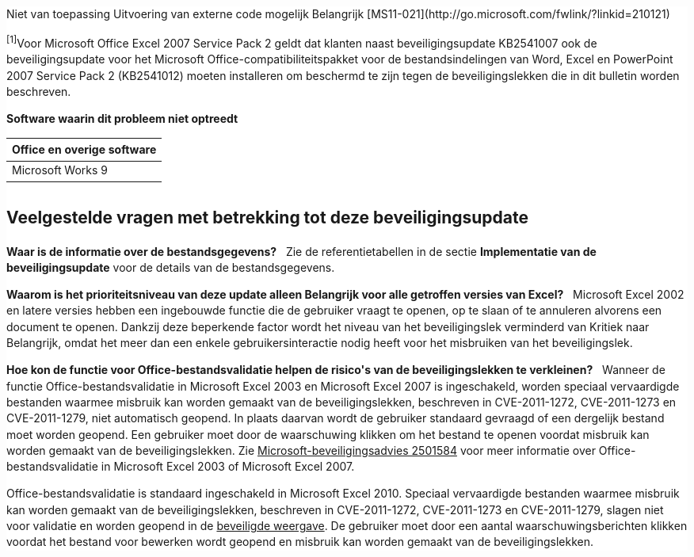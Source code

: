 </td>
<td style="border:1px solid black;">
Niet van toepassing
</td>
<td style="border:1px solid black;">
Uitvoering van externe code mogelijk
</td>
<td style="border:1px solid black;">
Belangrijk
</td>
<td style="border:1px solid black;">
[MS11-021](http://go.microsoft.com/fwlink/?linkid=210121)
</td>
</tr>
</table>
 
<sup>[1]</sup>Voor Microsoft Office Excel 2007 Service Pack 2 geldt dat klanten naast beveiligingsupdate KB2541007 ook de beveiligingsupdate voor het Microsoft Office-compatibiliteitspakket voor de bestandsindelingen van Word, Excel en PowerPoint 2007 Service Pack 2 (KB2541012) moeten installeren om beschermd te zijn tegen de beveiligingslekken die in dit bulletin worden beschreven.

**Software waarin dit probleem niet optreedt**

| Office en overige software |
|----------------------------|
| Microsoft Works 9          |

Veelgestelde vragen met betrekking tot deze beveiligingsupdate
--------------------------------------------------------------

<span></span>
**Waar is de informatie over de bestandsgegevens?**  
Zie de referentietabellen in de sectie **Implementatie van de beveiligingsupdate** voor de details van de bestandsgegevens.

**Waarom is het prioriteitsniveau van deze update alleen Belangrijk voor alle getroffen versies van Excel?**  
Microsoft Excel 2002 en latere versies hebben een ingebouwde functie die de gebruiker vraagt te openen, op te slaan of te annuleren alvorens een document te openen. Dankzij deze beperkende factor wordt het niveau van het beveiligingslek verminderd van Kritiek naar Belangrijk, omdat het meer dan een enkele gebruikersinteractie nodig heeft voor het misbruiken van het beveiligingslek.

**Hoe kon de functie voor Office-bestandsvalidatie helpen de risico's van de beveiligingslekken te verkleinen?**  
Wanneer de functie Office-bestandsvalidatie in Microsoft Excel 2003 en Microsoft Excel 2007 is ingeschakeld, worden speciaal vervaardigde bestanden waarmee misbruik kan worden gemaakt van de beveiligingslekken, beschreven in CVE-2011-1272, CVE-2011-1273 en CVE-2011-1279, niet automatisch geopend. In plaats daarvan wordt de gebruiker standaard gevraagd of een dergelijk bestand moet worden geopend. Een gebruiker moet door de waarschuwing klikken om het bestand te openen voordat misbruik kan worden gemaakt van de beveiligingslekken. Zie [Microsoft-beveiligingsadvies 2501584](http://technet.microsoft.com/security/advisory/2501584) voor meer informatie over Office-bestandsvalidatie in Microsoft Excel 2003 of Microsoft Excel 2007.

Office-bestandsvalidatie is standaard ingeschakeld in Microsoft Excel 2010. Speciaal vervaardigde bestanden waarmee misbruik kan worden gemaakt van de beveiligingslekken, beschreven in CVE-2011-1272, CVE-2011-1273 en CVE-2011-1279, slagen niet voor validatie en worden geopend in de [beveiligde weergave](http://www.microsoft.com/security/pc-security/office2010.aspx). De gebruiker moet door een aantal waarschuwingsberichten klikken voordat het bestand voor bewerken wordt geopend en misbruik kan worden gemaakt van de beveiligingslekken.
